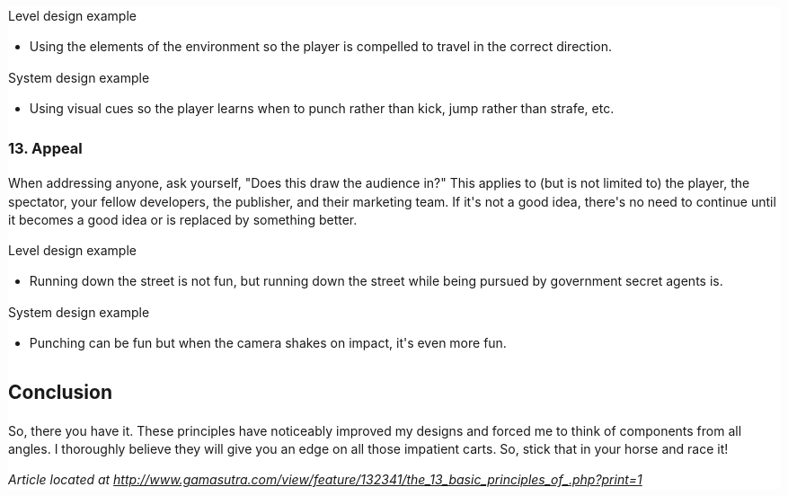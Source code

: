 Level design example
 * Using the elements of the environment so the player is compelled to travel in the correct direction. 

System design example
 * Using visual cues so the player learns when to punch rather than kick, jump rather than strafe, etc. 
 
 
### 13. Appeal 
When addressing anyone, ask yourself, "Does this draw the audience in?" This applies to (but is not limited to) the player, the spectator, your fellow developers, the publisher, and their marketing team. If it's not a good idea, there's no need to continue until it becomes a good idea or is replaced by something better. 

Level design example
 * Running down the street is not fun, but running down the street while being pursued by government secret agents is. 
 
System design example
 * Punching can be fun but when the camera shakes on impact, it's even more fun. 
 
Conclusion 
----------
So, there you have it. These principles have noticeably improved my designs and forced me to think of components from all angles. I thoroughly believe they will give you an edge on all those impatient carts. So, stick that in your horse and race it! 


*Article located at http://www.gamasutra.com/view/feature/132341/the_13_basic_principles_of_.php?print=1*


